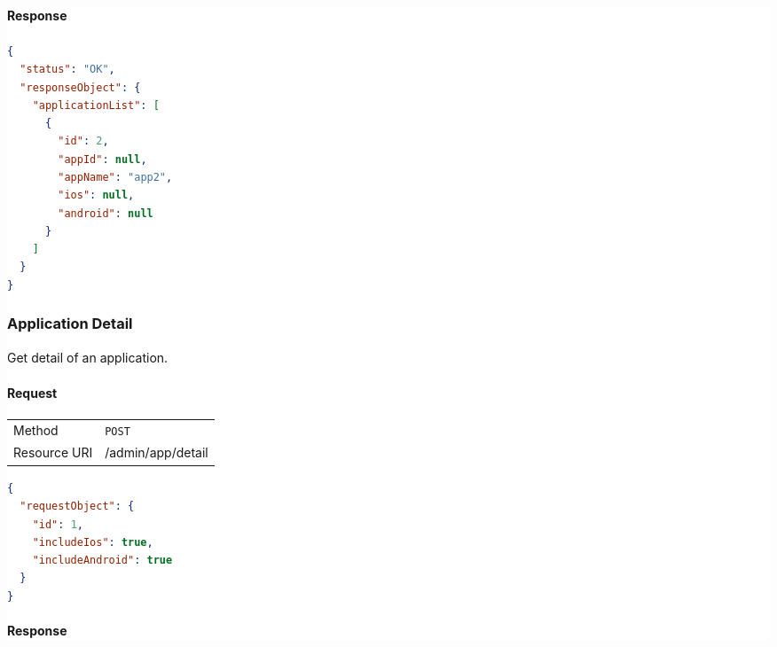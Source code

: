 


#### **Response**


```json
{
  "status": "OK",
  "responseObject": {
    "applicationList": [
      {
        "id": 2,
        "appId": null,
        "appName": "app2",
        "ios": null,
        "android": null
      }
    ]
  }
}
```



### Application Detail


Get detail of an application.



#### **Request**

<table>
    <tr>
        <td>Method</td>
        <td><code>POST</code></td>
    </tr>
    <tr>
        <td>Resource URI</td>
        <td>/admin/app/detail</td>
    </tr>
</table>


```json
{
  "requestObject": {
    "id": 1,
    "includeIos": true,
    "includeAndroid": true
  }
}
```



#### **Response**
